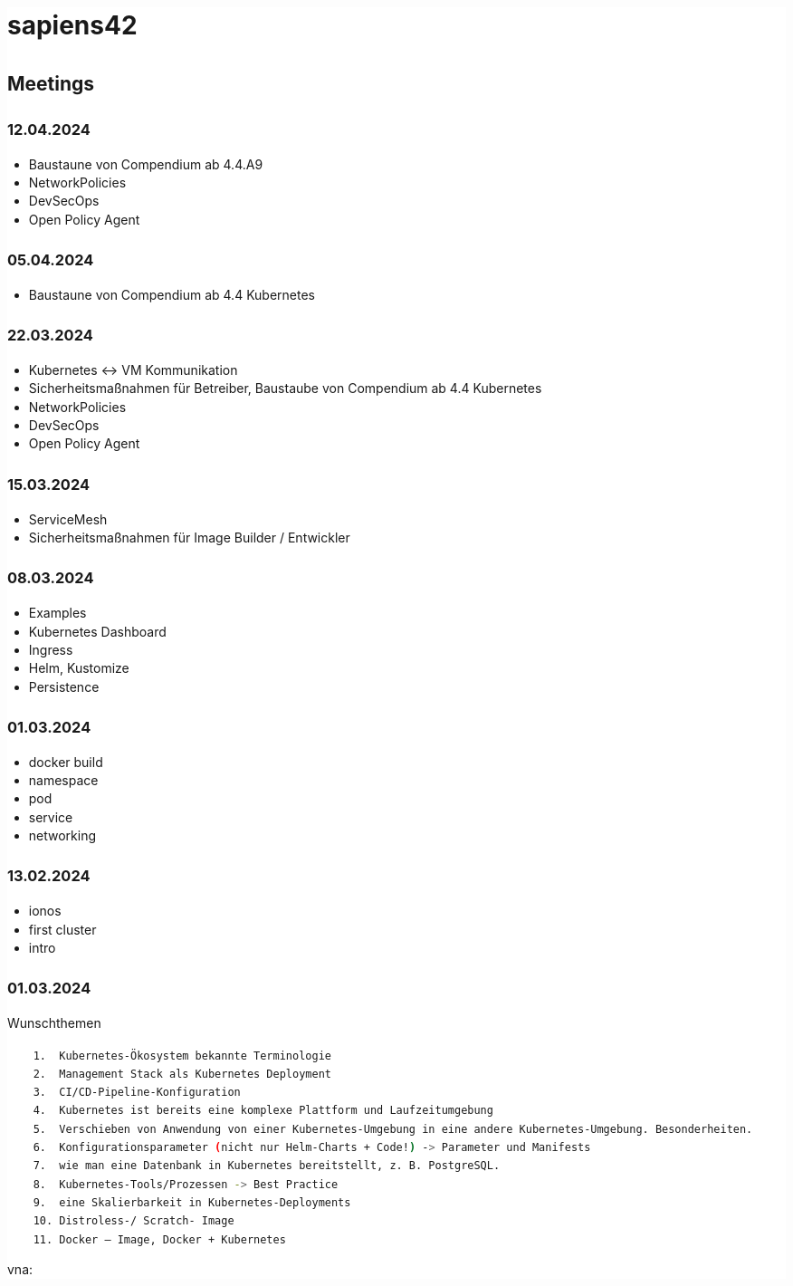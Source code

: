 # sapiens42

## Meetings

### 12.04.2024
* Baustaune von Compendium ab 4.4.A9
* NetworkPolicies
* DevSecOps
* Open Policy Agent

### 05.04.2024
* Baustaune von Compendium ab 4.4 Kubernetes

### 22.03.2024
 * Kubernetes <-> VM Kommunikation
 * Sicherheitsmaßnahmen für Betreiber, Baustaube von Compendium ab 4.4 Kubernetes
 * NetworkPolicies
 * DevSecOps
 * Open Policy Agent

### 15.03.2024
 * ServiceMesh
 * Sicherheitsmaßnahmen für Image Builder / Entwickler

### 08.03.2024
* Examples
* Kubernetes Dashboard
* Ingress
* Helm, Kustomize
* Persistence

### 01.03.2024
* docker build
* namespace
* pod
* service
* networking

### 13.02.2024
* ionos
* first cluster
* intro

### 01.03.2024
Wunschthemen
```bash
    1.  Kubernetes-Ökosystem bekannte Terminologie
    2.  Management Stack als Kubernetes Deployment
    3.  CI/CD-Pipeline-Konfiguration
    4.  Kubernetes ist bereits eine komplexe Plattform und Laufzeitumgebung
    5.  Verschieben von Anwendung von einer Kubernetes-Umgebung in eine andere Kubernetes-Umgebung. Besonderheiten.
    6.  Konfigurationsparameter (nicht nur Helm-Charts + Code!) -> Parameter und Manifests
    7.  wie man eine Datenbank in Kubernetes bereitstellt, z. B. PostgreSQL.
    8.  Kubernetes-Tools/Prozessen -> Best Practice
    9.  eine Skalierbarkeit in Kubernetes-Deployments 
    10. Distroless-/ Scratch- Image 
    11. Docker – Image, Docker + Kubernetes
```
vna: